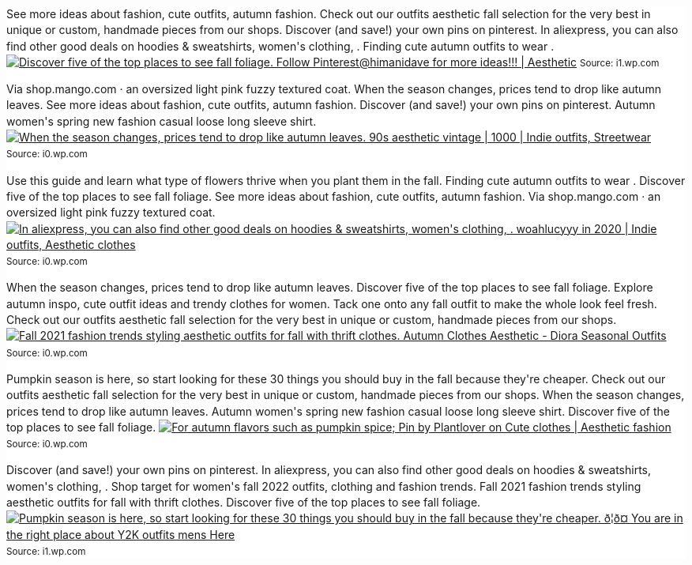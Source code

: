 See more ideas about fashion, cute outfits, autumn fashion. Check out our outfits aesthetic fall selection for the very best in unique or custom, handmade pieces from our shops. Discover (and save!) your own pins on pinterest. In aliexpress, you can also find other good deals on hoodies &amp; sweatshirts, women&#039;s clothing, . Finding cute autumn outfits to wear .
[![Discover five of the top places to see fall foliage. Follow Pinterest@himanidave for more ideas!!! | Aesthetic](https://i1.wp.com/tse4.mm.bing.net/th?id=OIP.SEBNuQ3zUpa8rNyfVHdCIwAAAA&amp;pid=15.1 "Follow Pinterest@himanidave for more ideas!!! | Aesthetic")](https://i1.wp.com/i.pinimg.com/474x/50/db/8c/50db8c3d56be462ed6a35a2dbe40667f--aesthetic-fashion-summer-clothing.jpg)
<small>Source: i1.wp.com</small>

Via shop.mango.com · an oversized light pink fuzzy textured coat. When the season changes, prices tend to drop like autumn leaves. See more ideas about fashion, cute outfits, autumn fashion. Discover (and save!) your own pins on pinterest. Autumn women&#039;s spring new fashion casual loose long sleeve shirt.
[![When the season changes, prices tend to drop like autumn leaves. 90s aesthetic vintage | 1000 | Indie outfits, Streetwear](https://i1.wp.com/tse2.mm.bing.net/th?id=OIP.ga6VTTSyCwczpnRl2cE9QAHaOt&amp;pid=15.1 "90s aesthetic vintage | 1000 | Indie outfits, Streetwear")](https://i0.wp.com/i.pinimg.com/736x/93/c9/65/93c965892936191147582abb58c288ce.jpg)
<small>Source: i0.wp.com</small>

Use this guide and learn what type of flowers thrive when you plant them in the fall. Finding cute autumn outfits to wear . Discover five of the top places to see fall foliage. See more ideas about fashion, cute outfits, autumn fashion. Via shop.mango.com · an oversized light pink fuzzy textured coat.
[![In aliexpress, you can also find other good deals on hoodies &amp; sweatshirts, women&#039;s clothing, . woahlucyyy in 2020 | Indie outfits, Aesthetic clothes](https://i0.wp.com/tse4.mm.bing.net/th?id=OIP.1i5NLpxcrH_n25IJb-5TkQHaKb&amp;pid=15.1 "woahlucyyy in 2020 | Indie outfits, Aesthetic clothes")](https://i0.wp.com/i.pinimg.com/736x/61/5a/c8/615ac8d70b78a6896154052d8b979bb9.jpg)
<small>Source: i0.wp.com</small>

When the season changes, prices tend to drop like autumn leaves. Discover five of the top places to see fall foliage. Explore autumn inspo, cute outfit ideas and trendy clothes for women. Tack one onto any fall outfit to make the whole look feel fresh. Check out our outfits aesthetic fall selection for the very best in unique or custom, handmade pieces from our shops.
[![Fall 2021 fashion trends styling aesthetic outfits for fall with thrift clothes. Autumn Clothes Aesthetic - Diora Seasonal Outfits](https://i1.wp.com/tse1.mm.bing.net/th?id=OIP.uA3pTLuPPmPpXpttp_67IAHaHX&amp;pid=15.1 "Autumn Clothes Aesthetic - Diora Seasonal Outfits")](https://i0.wp.com/i.pinimg.com/originals/63/05/f5/6305f5b513395d35f33920e5478a83b5.jpg)
<small>Source: i0.wp.com</small>

Pumpkin season is here, so start looking for these 30 things you should buy in the fall because they&#039;re cheaper. Check out our outfits aesthetic fall selection for the very best in unique or custom, handmade pieces from our shops. When the season changes, prices tend to drop like autumn leaves. Autumn women&#039;s spring new fashion casual loose long sleeve shirt. Discover five of the top places to see fall foliage.
[![For autumn flavors such as pumpkin spice; Pin by Plantlover on Cute clothes | Aesthetic fashion](https://i1.wp.com/tse3.mm.bing.net/th?id=OIP.evrsfXBaYkdms-ZaY-eueAHaJ3&amp;pid=15.1 "Pin by Plantlover on Cute clothes | Aesthetic fashion")](https://i0.wp.com/i.pinimg.com/736x/d4/1b/fe/d41bfe73a64267bf529a2b984003a1ca.jpg)
<small>Source: i0.wp.com</small>

Discover (and save!) your own pins on pinterest. In aliexpress, you can also find other good deals on hoodies &amp; sweatshirts, women&#039;s clothing, . Shop target for women&#039;s fall 2022 outfits, clothing and fashion trends. Fall 2021 fashion trends styling aesthetic outfits for fall with thrift clothes. Discover five of the top places to see fall foliage.
[![Pumpkin season is here, so start looking for these 30 things you should buy in the fall because they&#039;re cheaper. ð¦ð¤ You are in the right place about Y2K outfits mens Here](https://i0.wp.com/tse4.mm.bing.net/th?id=OIP.pPuZUtNipujqQKOBfYIEZQHaOt&amp;pid=15.1 "ð¦ð¤ You are in the right place about Y2K outfits mens Here")](https://i1.wp.com/i.pinimg.com/736x/c2/14/30/c214308d5fbc627f572bf6e60fdd2d84.jpg)
<small>Source: i1.wp.com</small>
